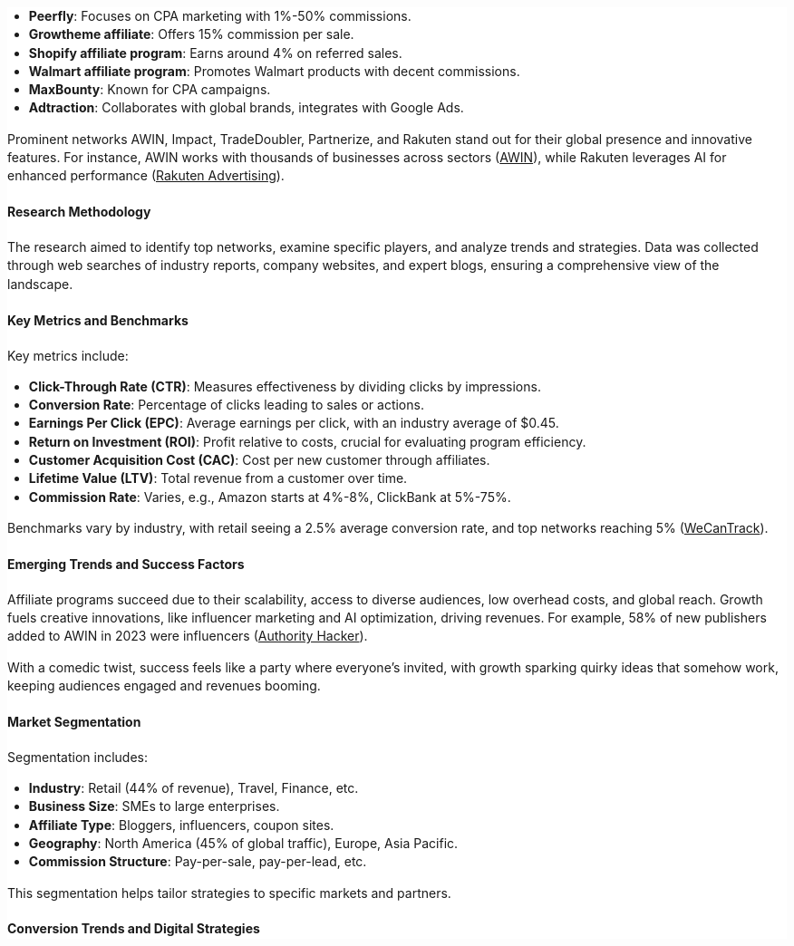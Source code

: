 - **Peerfly**: Focuses on CPA marketing with 1%-50% commissions.
- **Growtheme affiliate**: Offers 15% commission per sale.
- **Shopify affiliate program**: Earns around 4% on referred sales.
- **Walmart affiliate program**: Promotes Walmart products with decent commissions.
- **MaxBounty**: Known for CPA campaigns.
- **Adtraction**: Collaborates with global brands, integrates with Google Ads.

Prominent networks AWIN, Impact, TradeDoubler, Partnerize, and Rakuten stand out for their global presence and innovative features. For instance, AWIN works with thousands of businesses across sectors ([AWIN](https://www.awin.com)), while Rakuten leverages AI for enhanced performance ([Rakuten Advertising](https://rakutenadvertising.com)).

#### Research Methodology

The research aimed to identify top networks, examine specific players, and analyze trends and strategies. Data was collected through web searches of industry reports, company websites, and expert blogs, ensuring a comprehensive view of the landscape.

#### Key Metrics and Benchmarks

Key metrics include:
- **Click-Through Rate (CTR)**: Measures effectiveness by dividing clicks by impressions.
- **Conversion Rate**: Percentage of clicks leading to sales or actions.
- **Earnings Per Click (EPC)**: Average earnings per click, with an industry average of $0.45.
- **Return on Investment (ROI)**: Profit relative to costs, crucial for evaluating program efficiency.
- **Customer Acquisition Cost (CAC)**: Cost per new customer through affiliates.
- **Lifetime Value (LTV)**: Total revenue from a customer over time.
- **Commission Rate**: Varies, e.g., Amazon starts at 4%-8%, ClickBank at 5%-75%.

Benchmarks vary by industry, with retail seeing a 2.5% average conversion rate, and top networks reaching 5% ([WeCanTrack](https://wecantrack.com/insights/affiliate-network-statistics/)).

#### Emerging Trends and Success Factors

Affiliate programs succeed due to their scalability, access to diverse audiences, low overhead costs, and global reach. Growth fuels creative innovations, like influencer marketing and AI optimization, driving revenues. For example, 58% of new publishers added to AWIN in 2023 were influencers ([Authority Hacker](https://www.authorityhacker.com/affiliate-marketing-statistics/)).

With a comedic twist, success feels like a party where everyone’s invited, with growth sparking quirky ideas that somehow work, keeping audiences engaged and revenues booming.

#### Market Segmentation

Segmentation includes:
- **Industry**: Retail (44% of revenue), Travel, Finance, etc.
- **Business Size**: SMEs to large enterprises.
- **Affiliate Type**: Bloggers, influencers, coupon sites.
- **Geography**: North America (45% of global traffic), Europe, Asia Pacific.
- **Commission Structure**: Pay-per-sale, pay-per-lead, etc.

This segmentation helps tailor strategies to specific markets and partners.

#### Conversion Trends and Digital Strategies
